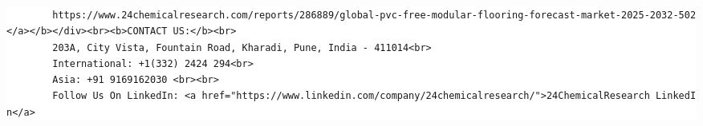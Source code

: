             https://www.24chemicalresearch.com/reports/286889/global-pvc-free-modular-flooring-forecast-market-2025-2032-502</a></b></div><br><b>CONTACT US:</b><br>
            203A, City Vista, Fountain Road, Kharadi, Pune, India - 411014<br>
            International: +1(332) 2424 294<br>
            Asia: +91 9169162030 <br><br>
            Follow Us On LinkedIn: <a href="https://www.linkedin.com/company/24chemicalresearch/">24ChemicalResearch LinkedIn</a>